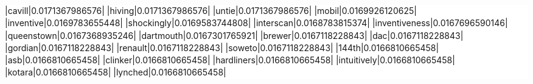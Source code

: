 |cavill|0.0171367986576|
|hiving|0.0171367986576|
|untie|0.0171367986576|
|mobil|0.0169926120625|
|inventive|0.0169783655448|
|shockingly|0.0169583744808|
|interscan|0.0168783815374|
|inventiveness|0.0167696590146|
|queenstown|0.0167368935246|
|dartmouth|0.0167301765921|
|brewer|0.0167118228843|
|dac|0.0167118228843|
|gordian|0.0167118228843|
|renault|0.0167118228843|
|soweto|0.0167118228843|
|144th|0.0166810665458|
|asb|0.0166810665458|
|clinker|0.0166810665458|
|hardliners|0.0166810665458|
|intuitively|0.0166810665458|
|kotara|0.0166810665458|
|lynched|0.0166810665458|

